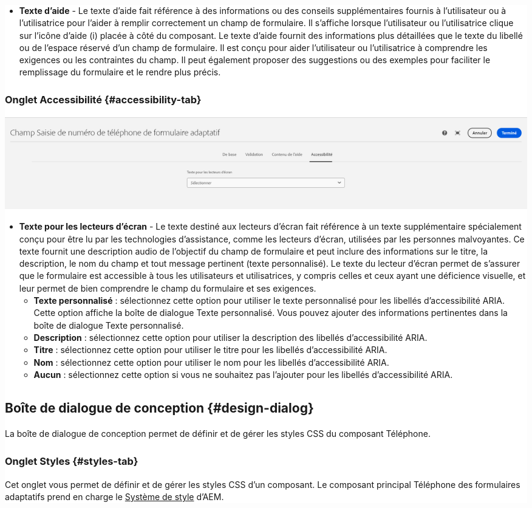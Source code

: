 - **Texte d’aide** - Le texte d’aide fait référence à des informations ou des conseils supplémentaires fournis à l’utilisateur ou à l’utilisatrice pour l’aider à remplir correctement un champ de formulaire. Il s’affiche lorsque l’utilisateur ou l’utilisatrice clique sur l’icône d’aide (i) placée à côté du composant. Le texte d’aide fournit des informations plus détaillées que le texte du libellé ou de l’espace réservé d’un champ de formulaire. Il est conçu pour aider l’utilisateur ou l’utilisatrice à comprendre les exigences ou les contraintes du champ. Il peut également proposer des suggestions ou des exemples pour faciliter le remplissage du formulaire et le rendre plus précis.

### Onglet Accessibilité {#accessibility-tab}

![Onglet Accessibilité](/help/adaptive-forms/assets/telephoneinput_accessibilitytab.png)

- **Texte pour les lecteurs d’écran** - Le texte destiné aux lecteurs d’écran fait référence à un texte supplémentaire spécialement conçu pour être lu par les technologies d’assistance, comme les lecteurs d’écran, utilisées par les personnes malvoyantes. Ce texte fournit une description audio de l’objectif du champ de formulaire et peut inclure des informations sur le titre, la description, le nom du champ et tout message pertinent (texte personnalisé). Le texte du lecteur d’écran permet de s’assurer que le formulaire est accessible à tous les utilisateurs et utilisatrices, y compris celles et ceux ayant une déficience visuelle, et leur permet de bien comprendre le champ du formulaire et ses exigences.
   - **Texte personnalisé** : sélectionnez cette option pour utiliser le texte personnalisé pour les libellés d’accessibilité ARIA. Cette option affiche la boîte de dialogue Texte personnalisé. Vous pouvez ajouter des informations pertinentes dans la boîte de dialogue Texte personnalisé.
   - **Description** : sélectionnez cette option pour utiliser la description des libellés d’accessibilité ARIA.
   - **Titre** : sélectionnez cette option pour utiliser le titre pour les libellés d’accessibilité ARIA.
   - **Nom** : sélectionnez cette option pour utiliser le nom pour les libellés d’accessibilité ARIA.
   - **Aucun** : sélectionnez cette option si vous ne souhaitez pas l’ajouter pour les libellés d’accessibilité ARIA.

## Boîte de dialogue de conception {#design-dialog}

La boîte de dialogue de conception permet de définir et de gérer les styles CSS du composant Téléphone.

### Onglet Styles {#styles-tab}

Cet onglet vous permet de définir et de gérer les styles CSS d’un composant. Le composant principal Téléphone des formulaires adaptatifs prend en charge le [Système de style](/help/get-started/authoring.md#component-styling) d’AEM.
